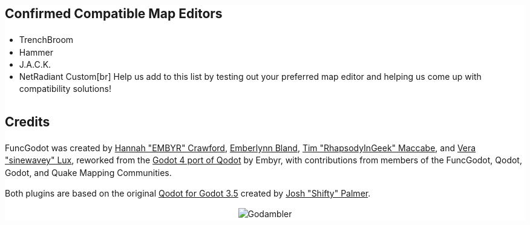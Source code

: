 ## Confirmed Compatible Map Editors
  - TrenchBroom
  - Hammer
  - J.A.C.K.
  - NetRadiant Custom[br]
Help us add to this list by testing out your preferred map editor and helping us come up with compatibility solutions!

## Credits

FuncGodot was created by [Hannah "EMBYR" Crawford](https://embyr.sh/), [Emberlynn Bland](https://github.com/deertears/), [Tim "RhapsodyInGeek" Maccabe](https://github.com/RhapsodyInGeek), and [Vera "sinewavey" Lux](https://github.com/sinewavey), reworked from the [Godot 4 port of Qodot](https://github.com/QodotPlugin/Qodot/tree/main) by Embyr, with contributions from members of the FuncGodot, Qodot, Godot, and Quake Mapping Communities.

Both plugins are based on the original [Qodot for Godot 3.5](https://github.com/QodotPlugin/qodot-plugin/) created by [Josh "Shifty" Palmer](https://twitter.com/ShiftyAxel).

<p align="center"><img src="https://github.com/func-godot/.github/assets/44485952/9ff9cd96-024b-4202-b4a2-611741b81609" alt="Godambler" /></p>
